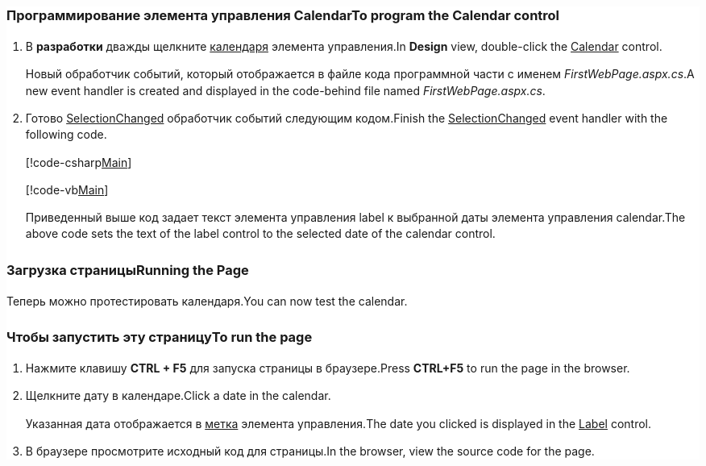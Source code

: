 ### <a name="to-program-the-calendar-control"></a><span data-ttu-id="1d4e0-318">Программирование элемента управления Calendar</span><span class="sxs-lookup"><span data-stu-id="1d4e0-318">To program the Calendar control</span></span>


1. <span data-ttu-id="1d4e0-319">В **разработки** дважды щелкните [календаря](https://msdn.microsoft.com/library/system.web.ui.webcontrols.calendar.aspx) элемента управления.</span><span class="sxs-lookup"><span data-stu-id="1d4e0-319">In **Design** view, double-click the [Calendar](https://msdn.microsoft.com/library/system.web.ui.webcontrols.calendar.aspx) control.</span></span>

    <span data-ttu-id="1d4e0-320">Новый обработчик событий, который отображается в файле кода программной части с именем *FirstWebPage.aspx.cs*.</span><span class="sxs-lookup"><span data-stu-id="1d4e0-320">A new event handler is created and displayed in the code-behind file named *FirstWebPage.aspx.cs*.</span></span>
2. <span data-ttu-id="1d4e0-321">Готово [SelectionChanged](https://msdn.microsoft.com/library/system.web.ui.webcontrols.calendar.selectionchanged.aspx) обработчик событий следующим кодом.</span><span class="sxs-lookup"><span data-stu-id="1d4e0-321">Finish the [SelectionChanged](https://msdn.microsoft.com/library/system.web.ui.webcontrols.calendar.selectionchanged.aspx) event handler with the following code.</span></span>

    [!code-csharp[Main](creating-a-basic-web-forms-page/samples/sample3.cs?highlight=3)]


    [!code-vb[Main](creating-a-basic-web-forms-page/samples/sample4.vb?highlight=2)]

    <span data-ttu-id="1d4e0-322">Приведенный выше код задает текст элемента управления label к выбранной даты элемента управления calendar.</span><span class="sxs-lookup"><span data-stu-id="1d4e0-322">The above code sets the text of the label control to the selected date of the calendar control.</span></span>


### <a name="running-the-page"></a><span data-ttu-id="1d4e0-323">Загрузка страницы</span><span class="sxs-lookup"><span data-stu-id="1d4e0-323">Running the Page</span></span>


<span data-ttu-id="1d4e0-324">Теперь можно протестировать календаря.</span><span class="sxs-lookup"><span data-stu-id="1d4e0-324">You can now test the calendar.</span></span>

### <a name="to-run-the-page"></a><span data-ttu-id="1d4e0-325">Чтобы запустить эту страницу</span><span class="sxs-lookup"><span data-stu-id="1d4e0-325">To run the page</span></span>


1. <span data-ttu-id="1d4e0-326">Нажмите клавишу **CTRL + F5** для запуска страницы в браузере.</span><span class="sxs-lookup"><span data-stu-id="1d4e0-326">Press **CTRL+F5** to run the page in the browser.</span></span>
2. <span data-ttu-id="1d4e0-327">Щелкните дату в календаре.</span><span class="sxs-lookup"><span data-stu-id="1d4e0-327">Click a date in the calendar.</span></span>

    <span data-ttu-id="1d4e0-328">Указанная дата отображается в [метка](https://msdn.microsoft.com/library/system.web.ui.webcontrols.label.aspx) элемента управления.</span><span class="sxs-lookup"><span data-stu-id="1d4e0-328">The date you clicked is displayed in the [Label](https://msdn.microsoft.com/library/system.web.ui.webcontrols.label.aspx) control.</span></span>
3. <span data-ttu-id="1d4e0-329">В браузере просмотрите исходный код для страницы.</span><span class="sxs-lookup"><span data-stu-id="1d4e0-329">In the browser, view the source code for the page.</span></span>
